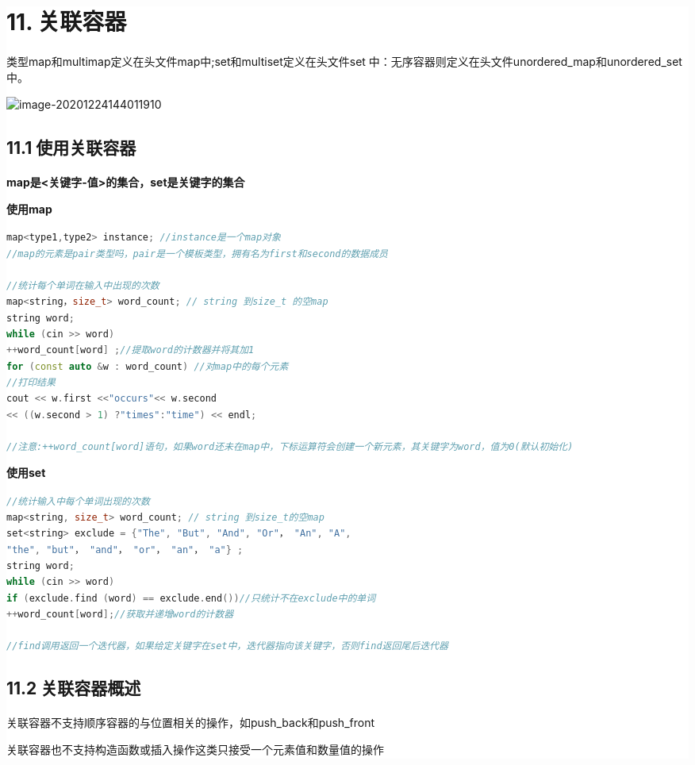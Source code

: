 

# 11. 关联容器

类型map和multimap定义在头文件map中;set和multiset定义在头文件set
中：无序容器则定义在头文件unordered_map和unordered_set中。

![image-20201224144011910](./Typora_img/image-20201224144011910.png?token=ARTDMQ72Z3KYURSMDTZI4ALAQUR6I)

## 11.1 使用关联容器

**map是<关键字-值>的集合，set是关键字的集合**

**使用map**

```C++
map<type1,type2> instance; //instance是一个map对象
//map的元素是pair类型吗，pair是一个模板类型，拥有名为first和second的数据成员

//统计每个单词在输入中出现的次数
map<string，size_t> word_count; // string 到size_t 的空map
string word;
while (cin >> word)
++word_count[word] ;//提取word的计数器并将其加1
for (const auto &w : word_count) //对map中的每个元素
//打印结果
cout << w.first <<"occurs"<< w.second
<< ((w.second > 1) ?"times":"time") << endl;

//注意:++word_count[word]语句，如果word还未在map中，下标运算符会创建一个新元素，其关键字为word，值为0(默认初始化)
```

**使用set**

```C++
//统计输入中每个单词出现的次数
map<string, size_t> word_count; // string 到size_t的空map
set<string> exclude = {"The", "But", "And", "Or"， "An", "A",
"the", "but"， "and"， "or"， "an"， "a"} ;
string word;
while (cin >> word)
if (exclude.find (word) == exclude.end())//只统计不在exclude中的单词
++word_count[word];//获取并递增word的计数器

//find调用返回一个迭代器，如果给定关键字在set中，迭代器指向该关键字，否则find返回尾后迭代器
```



## 11.2 关联容器概述

关联容器不支持顺序容器的与位置相关的操作，如push_back和push_front

关联容器也不支持构造函数或插入操作这类只接受一个元素值和数量值的操作
